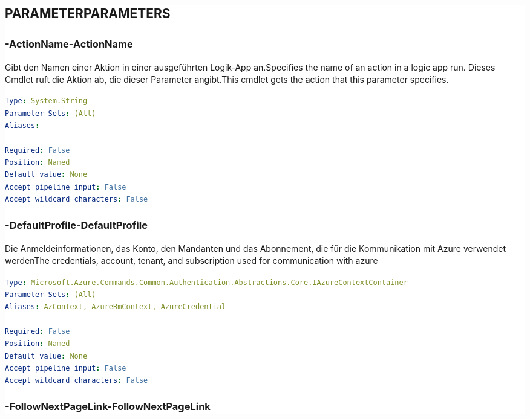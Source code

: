 ## <span data-ttu-id="4cfbc-118">PARAMETER</span><span class="sxs-lookup"><span data-stu-id="4cfbc-118">PARAMETERS</span></span>

### <span data-ttu-id="4cfbc-119">-ActionName</span><span class="sxs-lookup"><span data-stu-id="4cfbc-119">-ActionName</span></span>

<span data-ttu-id="4cfbc-120">Gibt den Namen einer Aktion in einer ausgeführten Logik-App an.</span><span class="sxs-lookup"><span data-stu-id="4cfbc-120">Specifies the name of an action in a logic app run.</span></span>
<span data-ttu-id="4cfbc-121">Dieses Cmdlet ruft die Aktion ab, die dieser Parameter angibt.</span><span class="sxs-lookup"><span data-stu-id="4cfbc-121">This cmdlet gets the action that this parameter specifies.</span></span>

```yaml
Type: System.String
Parameter Sets: (All)
Aliases:

Required: False
Position: Named
Default value: None
Accept pipeline input: False
Accept wildcard characters: False
```

### <span data-ttu-id="4cfbc-122">-DefaultProfile</span><span class="sxs-lookup"><span data-stu-id="4cfbc-122">-DefaultProfile</span></span>

<span data-ttu-id="4cfbc-123">Die Anmeldeinformationen, das Konto, den Mandanten und das Abonnement, die für die Kommunikation mit Azure verwendet werden</span><span class="sxs-lookup"><span data-stu-id="4cfbc-123">The credentials, account, tenant, and subscription used for communication with azure</span></span>

```yaml
Type: Microsoft.Azure.Commands.Common.Authentication.Abstractions.Core.IAzureContextContainer
Parameter Sets: (All)
Aliases: AzContext, AzureRmContext, AzureCredential

Required: False
Position: Named
Default value: None
Accept pipeline input: False
Accept wildcard characters: False
```

### <span data-ttu-id="4cfbc-124">-FollowNextPageLink</span><span class="sxs-lookup"><span data-stu-id="4cfbc-124">-FollowNextPageLink</span></span>
